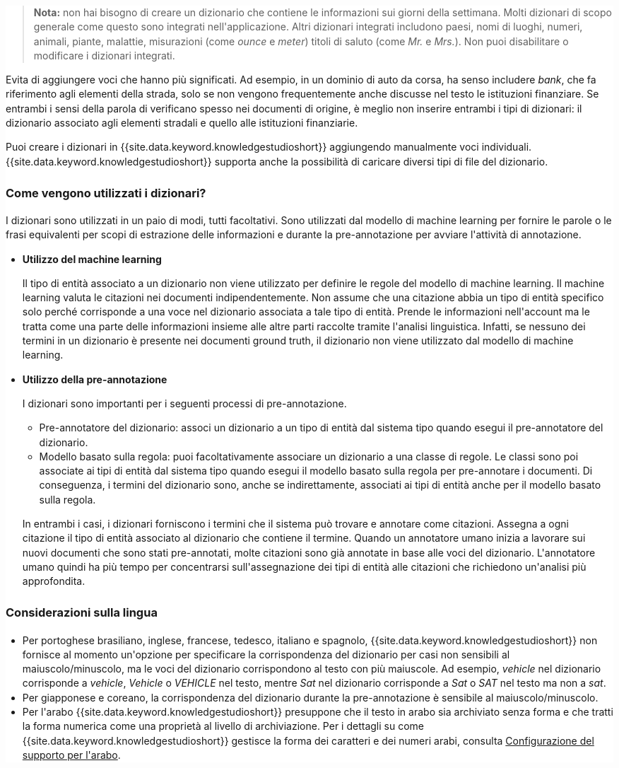 > **Nota:** non hai bisogno di creare un dizionario che contiene le informazioni sui giorni della settimana. Molti dizionari di scopo generale come questo sono integrati nell'applicazione. Altri dizionari integrati includono paesi, nomi di luoghi, numeri, animali, piante, malattie, misurazioni (come *ounce* e *meter*) titoli di saluto (come *Mr.* e *Mrs.*). Non puoi disabilitare o modificare i dizionari integrati.

Evita di aggiungere voci che hanno più significati. Ad esempio, in un dominio di auto da corsa, ha senso includere *bank*, che fa riferimento agli elementi della strada, solo se non vengono frequentemente anche discusse nel testo le istituzioni finanziare. Se entrambi i sensi della parola di verificano spesso nei documenti di origine, è meglio non inserire entrambi i tipi di dizionari: il dizionario associato agli elementi stradali e quello alle istituzioni finanziarie.

Puoi creare i dizionari in {{site.data.keyword.knowledgestudioshort}} aggiungendo manualmente voci individuali. {{site.data.keyword.knowledgestudioshort}} supporta anche la possibilità di caricare diversi tipi di file del dizionario.

### Come vengono utilizzati i dizionari?

I dizionari sono utilizzati in un paio di modi, tutti facoltativi. Sono utilizzati dal modello di machine learning per fornire le parole o le frasi equivalenti per scopi di estrazione delle informazioni e durante la pre-annotazione per avviare l'attività di annotazione.

- **Utilizzo del machine learning**

    Il tipo di entità associato a un dizionario non viene utilizzato per definire le regole del modello di machine learning. Il machine learning valuta le citazioni nei documenti indipendentemente. Non assume che una citazione abbia un tipo di entità specifico solo perché corrisponde a una voce nel dizionario associata a tale tipo di entità. Prende le informazioni nell'account ma le tratta come una parte delle informazioni insieme alle altre parti raccolte tramite l'analisi linguistica. Infatti, se nessuno dei termini in un dizionario è presente nei documenti ground truth, il dizionario non viene utilizzato dal modello di machine learning.

- **Utilizzo della pre-annotazione**

    I dizionari sono importanti per i seguenti processi di pre-annotazione.

    - Pre-annotatore del dizionario: associ un dizionario a un tipo di entità dal sistema tipo quando esegui il pre-annotatore del dizionario.
    - Modello basato sulla regola: puoi facoltativamente associare un dizionario a una classe di regole. Le classi sono poi associate ai tipi di entità dal sistema tipo quando esegui il modello basato sulla regola per pre-annotare i documenti. Di conseguenza, i termini del dizionario sono, anche se indirettamente, associati ai tipi di entità anche per il modello basato sulla regola.

    In entrambi i casi, i dizionari forniscono i termini che il sistema può trovare e annotare come citazioni. Assegna a ogni citazione il tipo di entità associato al dizionario che contiene il termine. Quando un annotatore umano inizia a lavorare sui nuovi documenti che sono stati pre-annotati, molte citazioni sono già annotate in base alle voci del dizionario. L'annotatore umano quindi ha più tempo per concentrarsi sull'assegnazione dei tipi di entità alle citazioni che richiedono un'analisi più approfondita.

### Considerazioni sulla lingua

- Per portoghese brasiliano, inglese, francese, tedesco, italiano e spagnolo, {{site.data.keyword.knowledgestudioshort}} non fornisce al momento un'opzione per specificare la corrispondenza del dizionario per casi non sensibili al maiuscolo/minuscolo, ma le voci del dizionario corrispondono al testo con più maiuscole. Ad esempio, *vehicle* nel dizionario corrisponde a *vehicle*, *Vehicle* o *VEHICLE* nel testo, mentre *Sat* nel dizionario corrisponde a *Sat* o *SAT* nel testo ma non a *sat*.
- Per giapponese e coreano, la corrispondenza del dizionario durante la pre-annotazione è sensibile al maiuscolo/minuscolo.
- Per l'arabo {{site.data.keyword.knowledgestudioshort}} presuppone che il testo in arabo sia archiviato senza forma e che tratti la forma numerica come una proprietà al livello di archiviazione. Per i dettagli su come {{site.data.keyword.knowledgestudioshort}} gestisce la forma dei caratteri e dei numeri arabi, consulta [Configurazione del supporto per l'arabo](/docs/services/watson-knowledge-studio/language-support-arabic.html).
